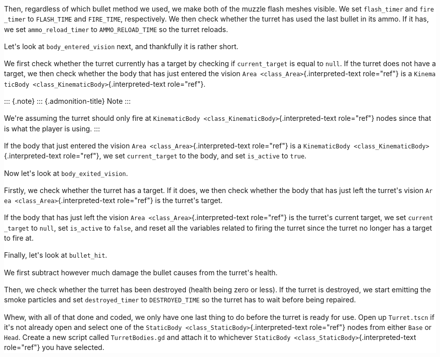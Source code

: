 Then, regardless of which bullet method we used, we make both of the
muzzle flash meshes visible. We set `flash_timer` and `fire_timer` to
`FLASH_TIME` and `FIRE_TIME`, respectively. We then check whether the
turret has used the last bullet in its ammo. If it has, we set
`ammo_reload_timer` to `AMMO_RELOAD_TIME` so the turret reloads.

Let\'s look at `body_entered_vision` next, and thankfully it is rather
short.

We first check whether the turret currently has a target by checking if
`current_target` is equal to `null`. If the turret does not have a
target, we then check whether the body that has just entered the vision
`Area <class_Area>`{.interpreted-text role="ref"} is a
`KinematicBody <class_KinematicBody>`{.interpreted-text role="ref"}.

::: {.note}
::: {.admonition-title}
Note
:::

We\'re assuming the turret should only fire at
`KinematicBody <class_KinematicBody>`{.interpreted-text role="ref"}
nodes since that is what the player is using.
:::

If the body that just entered the vision
`Area <class_Area>`{.interpreted-text role="ref"} is a
`KinematicBody <class_KinematicBody>`{.interpreted-text role="ref"}, we
set `current_target` to the body, and set `is_active` to `true`.

Now let\'s look at `body_exited_vision`.

Firstly, we check whether the turret has a target. If it does, we then
check whether the body that has just left the turret\'s vision
`Area <class_Area>`{.interpreted-text role="ref"} is the turret\'s
target.

If the body that has just left the vision
`Area <class_Area>`{.interpreted-text role="ref"} is the turret\'s
current target, we set `current_target` to `null`, set `is_active` to
`false`, and reset all the variables related to firing the turret since
the turret no longer has a target to fire at.

Finally, let\'s look at `bullet_hit`.

We first subtract however much damage the bullet causes from the
turret\'s health.

Then, we check whether the turret has been destroyed (health being zero
or less). If the turret is destroyed, we start emitting the smoke
particles and set `destroyed_timer` to `DESTROYED_TIME` so the turret
has to wait before being repaired.

Whew, with all of that done and coded, we only have one last thing to do
before the turret is ready for use. Open up `Turret.tscn` if it\'s not
already open and select one of the
`StaticBody <class_StaticBody>`{.interpreted-text role="ref"} nodes from
either `Base` or `Head`. Create a new script called `TurretBodies.gd`
and attach it to whichever
`StaticBody <class_StaticBody>`{.interpreted-text role="ref"} you have
selected.
